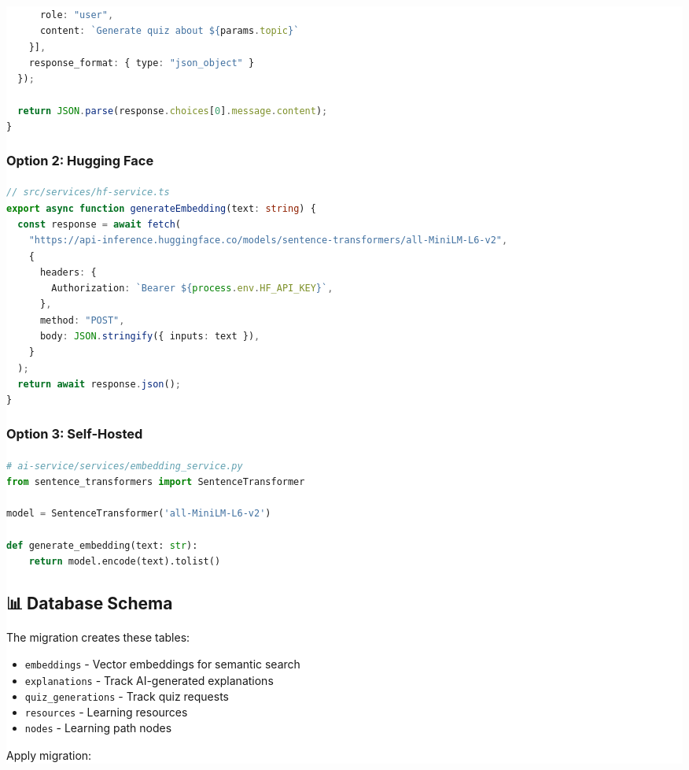 ```typescript
      role: "user",
      content: `Generate quiz about ${params.topic}`
    }],
    response_format: { type: "json_object" }
  });
  
  return JSON.parse(response.choices[0].message.content);
}
```

### Option 2: Hugging Face

```typescript
// src/services/hf-service.ts
export async function generateEmbedding(text: string) {
  const response = await fetch(
    "https://api-inference.huggingface.co/models/sentence-transformers/all-MiniLM-L6-v2",
    {
      headers: {
        Authorization: `Bearer ${process.env.HF_API_KEY}`,
      },
      method: "POST",
      body: JSON.stringify({ inputs: text }),
    }
  );
  return await response.json();
}
```

### Option 3: Self-Hosted

```python
# ai-service/services/embedding_service.py
from sentence_transformers import SentenceTransformer

model = SentenceTransformer('all-MiniLM-L6-v2')

def generate_embedding(text: str):
    return model.encode(text).tolist()
```

## 📊 Database Schema

The migration creates these tables:

- `embeddings` - Vector embeddings for semantic search
- `explanations` - Track AI-generated explanations
- `quiz_generations` - Track quiz requests
- `resources` - Learning resources
- `nodes` - Learning path nodes

Apply migration:
